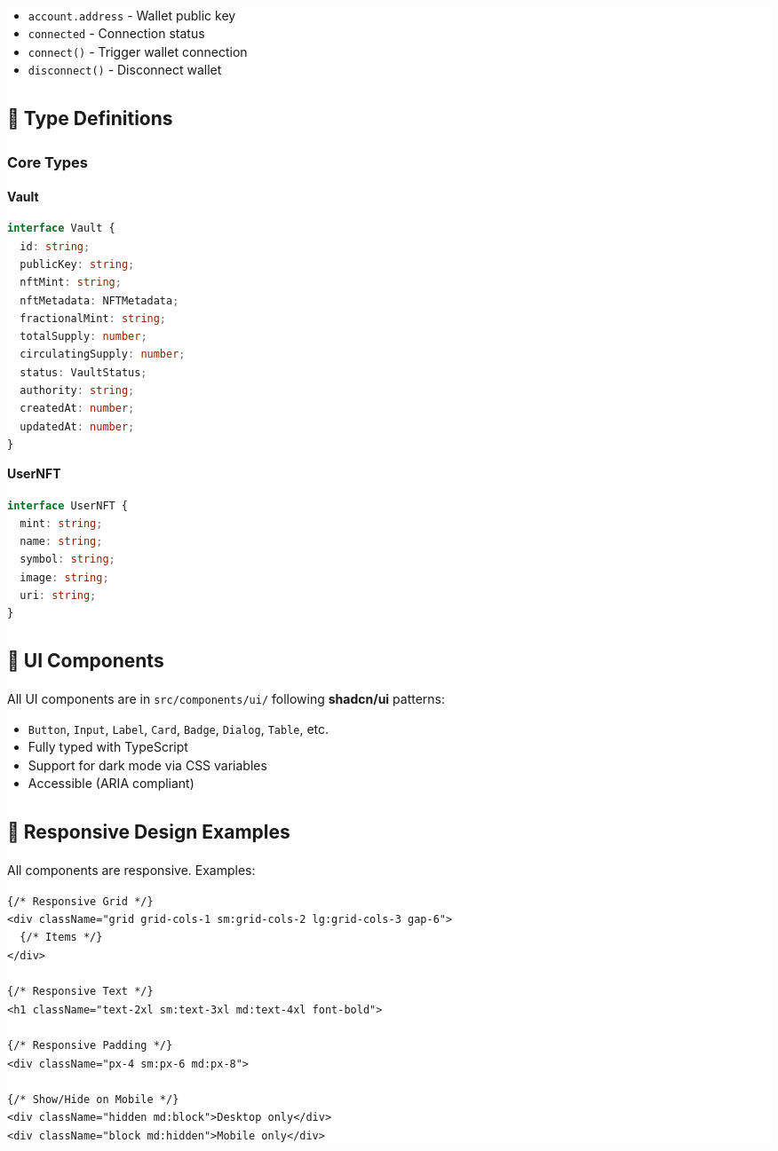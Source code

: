 - `account.address` - Wallet public key
- `connected` - Connection status
- `connect()` - Trigger wallet connection
- `disconnect()` - Disconnect wallet

## 📝 Type Definitions

### Core Types

**Vault**
```typescript
interface Vault {
  id: string;
  publicKey: string;
  nftMint: string;
  nftMetadata: NFTMetadata;
  fractionalMint: string;
  totalSupply: number;
  circulatingSupply: number;
  status: VaultStatus;
  authority: string;
  createdAt: number;
  updatedAt: number;
}
```

**UserNFT**
```typescript
interface UserNFT {
  mint: string;
  name: string;
  symbol: string;
  image: string;
  uri: string;
}
```

## 🎨 UI Components

All UI components are in `src/components/ui/` following **shadcn/ui** patterns:
- `Button`, `Input`, `Label`, `Card`, `Badge`, `Dialog`, `Table`, etc.
- Fully typed with TypeScript
- Support for dark mode via CSS variables
- Accessible (ARIA compliant)

## 📱 Responsive Design Examples

All components are responsive. Examples:

```tsx
{/* Responsive Grid */}
<div className="grid grid-cols-1 sm:grid-cols-2 lg:grid-cols-3 gap-6">
  {/* Items */}
</div>

{/* Responsive Text */}
<h1 className="text-2xl sm:text-3xl md:text-4xl font-bold">

{/* Responsive Padding */}
<div className="px-4 sm:px-6 md:px-8">

{/* Show/Hide on Mobile */}
<div className="hidden md:block">Desktop only</div>
<div className="block md:hidden">Mobile only</div>
```